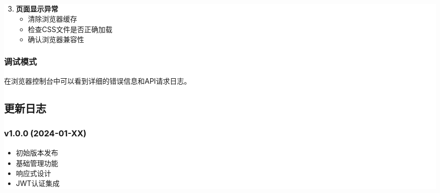 3. **页面显示异常**
   - 清除浏览器缓存
   - 检查CSS文件是否正确加载
   - 确认浏览器兼容性

### 调试模式
在浏览器控制台中可以看到详细的错误信息和API请求日志。

## 更新日志

### v1.0.0 (2024-01-XX)
- 初始版本发布
- 基础管理功能
- 响应式设计
- JWT认证集成
